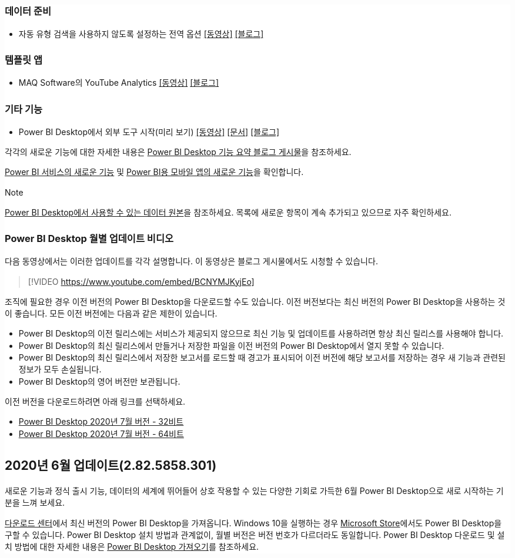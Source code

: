 
### <a name="data-preparation"></a>데이터 준비
* 자동 유형 검색을 사용하지 않도록 설정하는 전역 옵션 [[동영상]](https://youtu.be/BCNYMJKyjEo?t=989) [[블로그]](https://powerbi.microsoft.com/blog/power-bi-desktop-july-2020-feature-summary/#_Global_option_to) 


### <a name="template-apps"></a>템플릿 앱
* MAQ Software의 YouTube Analytics [[동영상]](https://youtu.be/BCNYMJKyjEo?t=1035)  [[블로그]](https://powerbi.microsoft.com/blog/power-bi-desktop-july-2020-feature-summary/#_YouTube_Analytics_by)


### <a name="other-features"></a>기타 기능
* Power BI Desktop에서 외부 도구 시작(미리 보기) [[동영상]](https://youtu.be/BCNYMJKyjEo?t=1066)   [[문서]](../create-reports/desktop-external-tools.md)  [[블로그]](https://powerbi.microsoft.com/blog/power-bi-desktop-july-2020-feature-summary/#_Launch_external_tools) 


각각의 새로운 기능에 대한 자세한 내용은 [Power BI Desktop 기능 요약 블로그 게시물](https://powerbi.microsoft.com/blog/power-bi-desktop-july-2020-feature-summary/)을 참조하세요.

[Power BI 서비스의 새로운 기능](service-whats-new.md) 및 [Power BI용 모바일 앱의 새로운 기능](../consumer/mobile/mobile-whats-new-in-the-mobile-apps.md)을 확인합니다.

> [!NOTE]
> [Power BI Desktop에서 사용할 수 있는 데이터 원본](../connect-data/desktop-data-sources.md)을 참조하세요. 목록에 새로운 항목이 계속 추가되고 있으므로 자주 확인하세요.


### <a name="power-bi-desktop-monthly-update-video"></a>Power BI Desktop 월별 업데이트 비디오
다음 동영상에서는 이러한 업데이트를 각각 설명합니다. 이 동영상은 블로그 게시물에서도 시청할 수 있습니다.

> [!VIDEO https://www.youtube.com/embed/BCNYMJKyjEo]

조직에 필요한 경우 이전 버전의 Power BI Desktop을 다운로드할 수도 있습니다. 이전 버전보다는 최신 버전의 Power BI Desktop을 사용하는 것이 좋습니다. 모든 이전 버전에는 다음과 같은 제한이 있습니다.

* Power BI Desktop의 이전 릴리스에는 서비스가 제공되지 않으므로 최신 기능 및 업데이트를 사용하려면 항상 최신 릴리스를 사용해야 합니다.
* Power BI Desktop의 최신 릴리스에서 만들거나 저장한 파일을 이전 버전의 Power BI Desktop에서 열지 못할 수 있습니다. 
* Power BI Desktop의 최신 릴리스에서 저장한 보고서를 로드할 때 경고가 표시되어 이전 버전에 해당 보고서를 저장하는 경우 새 기능과 관련된 정보가 모두 손실됩니다.
* Power BI Desktop의 영어 버전만 보관됩니다.

이전 버전을 다운로드하려면 아래 링크를 선택하세요. 

* [Power BI Desktop 2020년 7월 버전 - 32비트](https://download.microsoft.com/download/8/8/0/880BCA75-79DD-466A-927D-1ABF1F5454B0/PBIDesktopSetup-2020-07.exe)
* [Power BI Desktop 2020년 7월 버전 - 64비트](https://download.microsoft.com/download/8/8/0/880BCA75-79DD-466A-927D-1ABF1F5454B0/PBIDesktopSetup-2020-07_x64.exe)


## <a name="june-2020-update-2825858301"></a>2020년 6월 업데이트(2.82.5858.301)

새로운 기능과 정식 출시 기능, 데이터의 세계에 뛰어들어 상호 작용할 수 있는 다양한 기회로 가득한 6월 Power BI Desktop으로 새로 시작하는 기분을 느껴 보세요. 

[다운로드 센터](https://www.microsoft.com/download/details.aspx?id=58494)에서 최신 버전의 Power BI Desktop을 가져옵니다. Windows 10을 실행하는 경우 [Microsoft Store](https://aka.ms/pbidesktopstore)에서도 Power BI Desktop을 구할 수 있습니다. Power BI Desktop 설치 방법과 관계없이, 월별 버전은 버전 번호가 다르더라도 동일합니다. Power BI Desktop 다운로드 및 설치 방법에 대한 자세한 내용은 [Power BI Desktop 가져오기](desktop-get-the-desktop.md)를 참조하세요. 
